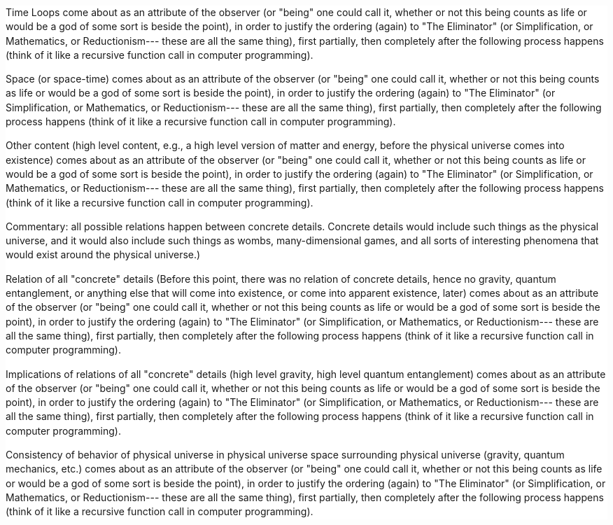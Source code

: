 Time Loops come about as an attribute of the observer (or "being" one
could call it, whether or not this being counts as life or would be a
god of some sort is beside the point), in order to justify the ordering
(again) to "The Eliminator" (or Simplification, or Mathematics, or
Reductionism--- these are all the same thing), first partially, then
completely after the following process happens (think of it like a
recursive function call in computer programming).

Space (or space-time) comes about as an attribute of the observer (or
"being" one could call it, whether or not this being counts as life or
would be a god of some sort is beside the point), in order to justify
the ordering (again) to "The Eliminator" (or Simplification, or
Mathematics, or Reductionism--- these are all the same thing), first
partially, then completely after the following process happens (think of
it like a recursive function call in computer programming).

Other content (high level content, e.g., a high level version of matter
and energy, before the physical universe comes into existence) comes
about as an attribute of the observer (or "being" one could call it,
whether or not this being counts as life or would be a god of some sort
is beside the point), in order to justify the ordering (again) to "The
Eliminator" (or Simplification, or Mathematics, or Reductionism--- these
are all the same thing), first partially, then completely after the
following process happens (think of it like a recursive function call in
computer programming).

Commentary: all possible relations happen between concrete details.
Concrete details would include such things as the physical universe, and
it would also include such things as wombs, many-dimensional games, and
all sorts of interesting phenomena that would exist around the physical
universe.)

Relation of all "concrete" details (Before this point, there was no
relation of concrete details, hence no gravity, quantum entanglement, or
anything else that will come into existence, or come into apparent
existence, later) comes about as an attribute of the observer (or
"being" one could call it, whether or not this being counts as life or
would be a god of some sort is beside the point), in order to justify
the ordering (again) to "The Eliminator" (or Simplification, or
Mathematics, or Reductionism--- these are all the same thing), first
partially, then completely after the following process happens (think of
it like a recursive function call in computer programming).

Implications of relations of all "concrete" details (high level gravity,
high level quantum entanglement) comes about as an attribute of the
observer (or "being" one could call it, whether or not this being counts
as life or would be a god of some sort is beside the point), in order to
justify the ordering (again) to "The Eliminator" (or Simplification, or
Mathematics, or Reductionism--- these are all the same thing), first
partially, then completely after the following process happens (think of
it like a recursive function call in computer programming).

Consistency of behavior of physical universe in physical universe space
surrounding physical universe (gravity, quantum mechanics, etc.) comes
about as an attribute of the observer (or "being" one could call it,
whether or not this being counts as life or would be a god of some sort
is beside the point), in order to justify the ordering (again) to "The
Eliminator" (or Simplification, or Mathematics, or Reductionism--- these
are all the same thing), first partially, then completely after the
following process happens (think of it like a recursive function call in
computer programming).
